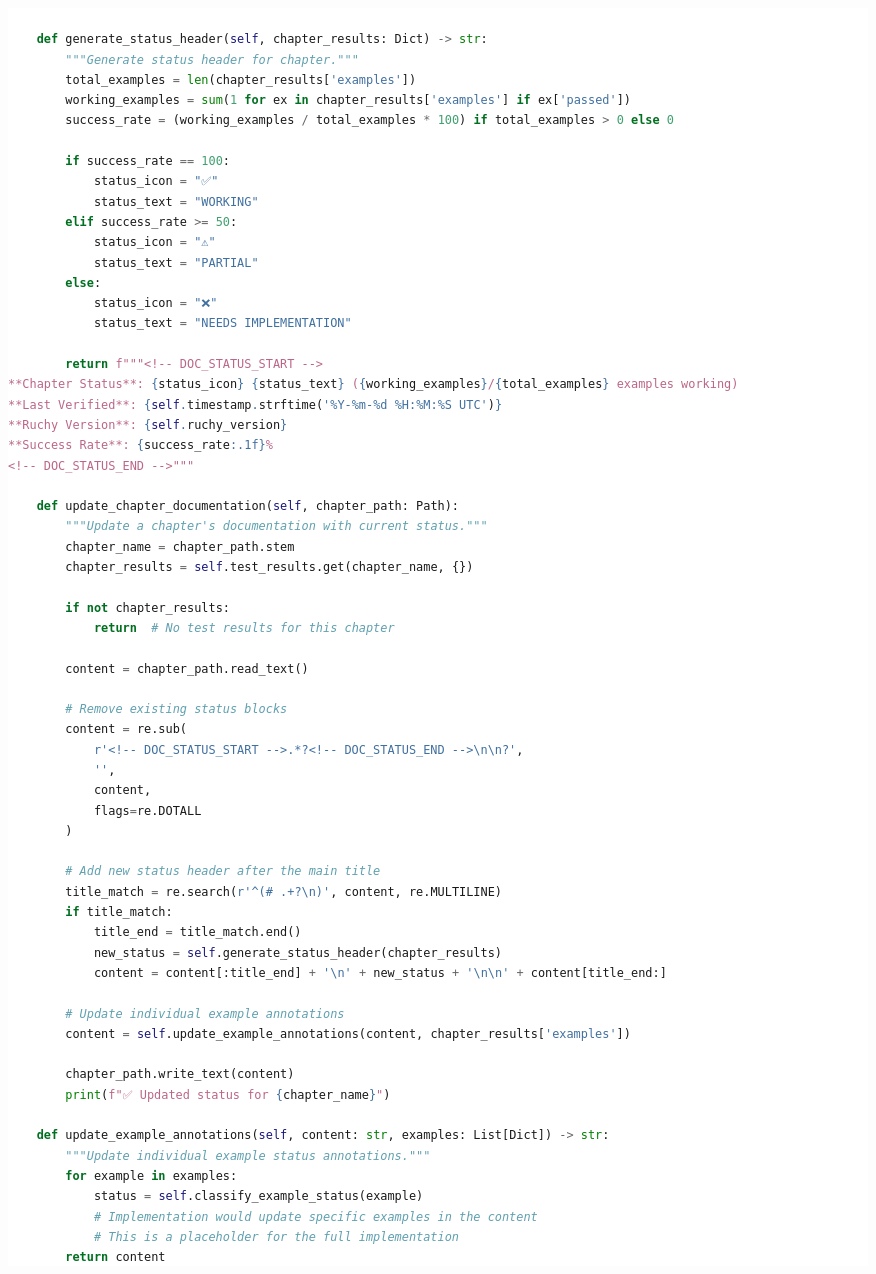 ```python
    
    def generate_status_header(self, chapter_results: Dict) -> str:
        """Generate status header for chapter."""
        total_examples = len(chapter_results['examples'])
        working_examples = sum(1 for ex in chapter_results['examples'] if ex['passed'])
        success_rate = (working_examples / total_examples * 100) if total_examples > 0 else 0
        
        if success_rate == 100:
            status_icon = "✅"
            status_text = "WORKING"
        elif success_rate >= 50:
            status_icon = "⚠️"  
            status_text = "PARTIAL"
        else:
            status_icon = "❌"
            status_text = "NEEDS IMPLEMENTATION"
            
        return f"""<!-- DOC_STATUS_START -->
**Chapter Status**: {status_icon} {status_text} ({working_examples}/{total_examples} examples working)  
**Last Verified**: {self.timestamp.strftime('%Y-%m-%d %H:%M:%S UTC')}  
**Ruchy Version**: {self.ruchy_version}  
**Success Rate**: {success_rate:.1f}%
<!-- DOC_STATUS_END -->"""

    def update_chapter_documentation(self, chapter_path: Path):
        """Update a chapter's documentation with current status."""
        chapter_name = chapter_path.stem
        chapter_results = self.test_results.get(chapter_name, {})
        
        if not chapter_results:
            return  # No test results for this chapter
            
        content = chapter_path.read_text()
        
        # Remove existing status blocks
        content = re.sub(
            r'<!-- DOC_STATUS_START -->.*?<!-- DOC_STATUS_END -->\n\n?',
            '',
            content,
            flags=re.DOTALL
        )
        
        # Add new status header after the main title
        title_match = re.search(r'^(# .+?\n)', content, re.MULTILINE)
        if title_match:
            title_end = title_match.end()
            new_status = self.generate_status_header(chapter_results)
            content = content[:title_end] + '\n' + new_status + '\n\n' + content[title_end:]
        
        # Update individual example annotations
        content = self.update_example_annotations(content, chapter_results['examples'])
        
        chapter_path.write_text(content)
        print(f"✅ Updated status for {chapter_name}")

    def update_example_annotations(self, content: str, examples: List[Dict]) -> str:
        """Update individual example status annotations."""
        for example in examples:
            status = self.classify_example_status(example)
            # Implementation would update specific examples in the content
            # This is a placeholder for the full implementation
        return content
```